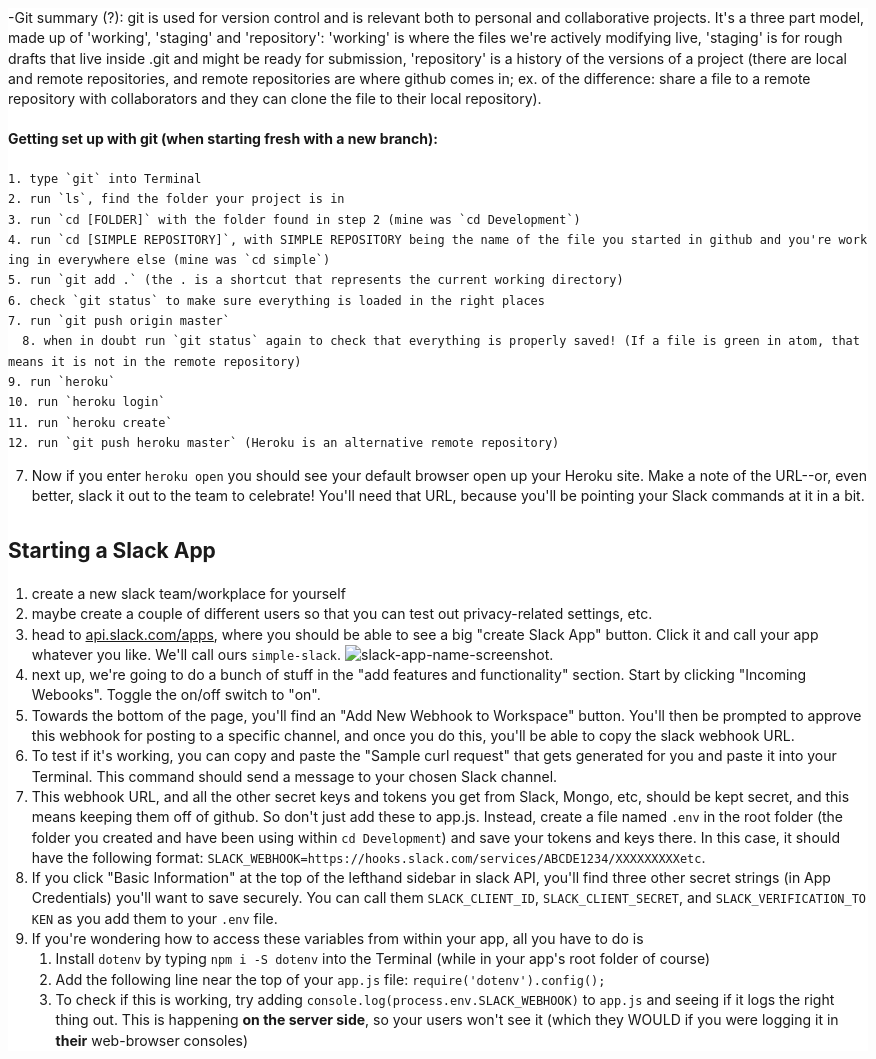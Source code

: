   -Git summary (?): git is used for version control and is relevant both to personal and collaborative projects. It's a three part model, made up of 'working',
  'staging' and 'repository': 'working' is where the files we're actively modifying live, 'staging' is for rough drafts that live inside .git and might be ready for submission, 'repository' is a history of the versions of a project (there are local and remote repositories, and remote repositories are where github comes in; ex. of the difference: share a file to a remote repository with collaborators and they can clone the file to their local repository).
  #### Getting set up with git (when starting fresh with a new branch):
  	1. type `git` into Terminal
  	2. run `ls`, find the folder your project is in
  	3. run `cd [FOLDER]` with the folder found in step 2 (mine was `cd Development`)
  	4. run `cd [SIMPLE REPOSITORY]`, with SIMPLE REPOSITORY being the name of the file you started in github and you're working in everywhere else (mine was `cd simple`)
  	5. run `git add .` (the . is a shortcut that represents the current working directory)
  	6. check `git status` to make sure everything is loaded in the right places
  	7. run `git push origin master`
	  8. when in doubt run `git status` again to check that everything is properly saved! (If a file is green in atom, that means it is not in the remote repository)
  	9. run `heroku`
  	10. run `heroku login`
  	11. run `heroku create`
  	12. run `git push heroku master` (Heroku is an alternative remote repository)
7. Now if you enter `heroku open` you should see your default browser open up your Heroku site.  Make a note of the URL--or, even better, slack it out to the team to celebrate!  You'll need that URL, because you'll be pointing your Slack commands at it in a bit.


## Starting a Slack App

1. create a new slack team/workplace for yourself
2. maybe create a couple of different users so that you can test out privacy-related settings, etc.
3. head to [api.slack.com/apps](https://api.slack.com/apps), where you should be able to see a big "create Slack App" button. Click it and call your app whatever you like.  We'll call ours `simple-slack`. ![slack-app-name-screenshot](https://raw.githubusercontent.com/learninglab-dev/simple_slack/master/public/images/name-slack-app.png).
4. next up, we're going to do a bunch of stuff in the "add features and functionality" section. Start by clicking "Incoming Webooks".  Toggle the on/off switch to "on".
5. Towards the bottom of the page, you'll find an "Add New Webhook to Workspace" button. You'll then be prompted to approve this webhook for posting to a specific channel, and once you do this, you'll be able to copy the slack webhook URL.  
6. To test if it's working, you can copy and paste the "Sample curl request" that gets generated for you and paste it into your Terminal.  This command should send a message to your chosen Slack channel.
7. This webhook URL, and all the other secret keys and tokens you get from Slack, Mongo, etc, should be kept secret, and this means keeping them off of github.  So don't just add these to app.js.  Instead, create a file named `.env` in the root folder (the folder you created and have been using within `cd Development`) and save your tokens and keys there.  In this case, it should have the following format: `SLACK_WEBHOOK=https://hooks.slack.com/services/ABCDE1234/XXXXXXXXXetc`.
8. If you click "Basic Information" at the top of the lefthand sidebar in slack API, you'll find three other secret strings (in App Credentials) you'll want to save securely.  You can call them `SLACK_CLIENT_ID`, `SLACK_CLIENT_SECRET`, and `SLACK_VERIFICATION_TOKEN` as you add them to your `.env` file.
9. If you're wondering how to access these variables from within your app, all you have to do is
    1. Install `dotenv` by typing `npm i -S dotenv` into the Terminal (while in your app's root folder of course)
    2. Add the following line near the top of your `app.js` file:  `require('dotenv').config();`
    3. To check if this is working, try adding `console.log(process.env.SLACK_WEBHOOK)` to `app.js` and seeing if it logs the right thing out.  This is happening **on the server side**, so your users won't see it (which they WOULD if you were logging it in **their** web-browser consoles)